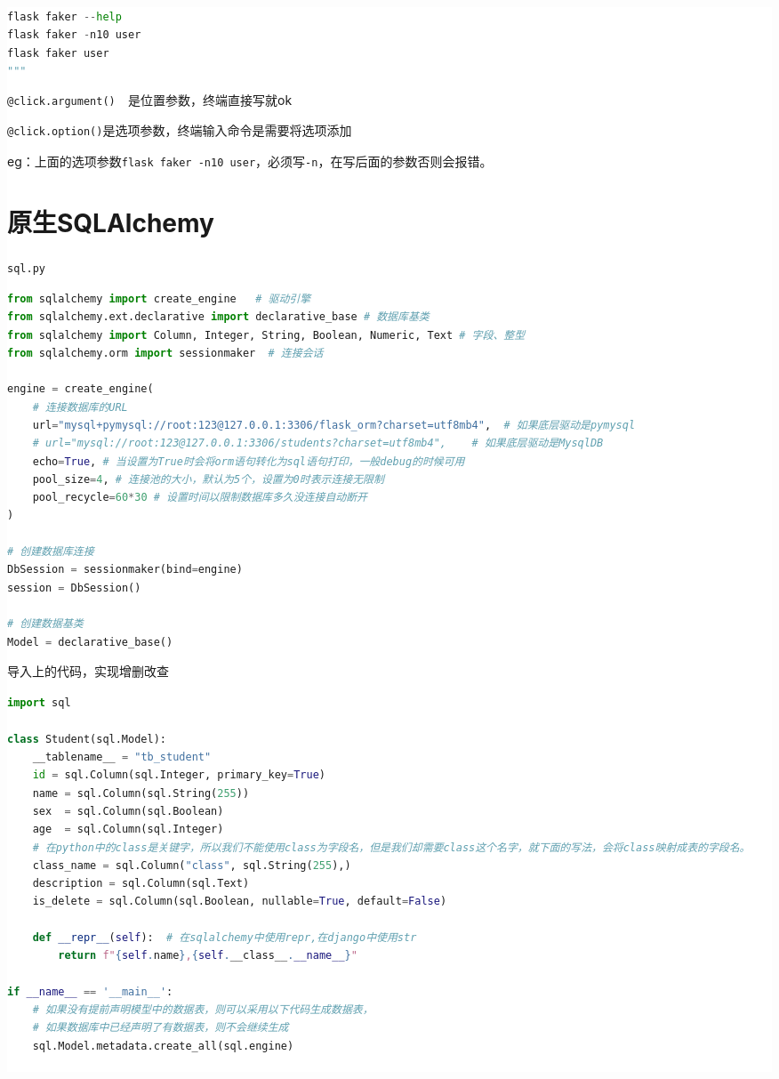 ```py
flask faker --help
flask faker -n10 user
flask faker user
"""


```

`@click.argument()  `是位置参数，终端直接写就ok

`@click.option()`是选项参数，终端输入命令是需要将选项添加

eg：上面的选项参数`flask faker -n10 user`，必须写`-n`，在写后面的参数否则会报错。

# 原生SQLAlchemy

`sql.py`

```py
from sqlalchemy import create_engine   # 驱动引擎
from sqlalchemy.ext.declarative import declarative_base # 数据库基类
from sqlalchemy import Column, Integer, String, Boolean, Numeric, Text # 字段、整型
from sqlalchemy.orm import sessionmaker  # 连接会话

engine = create_engine(
    # 连接数据库的URL
    url="mysql+pymysql://root:123@127.0.0.1:3306/flask_orm?charset=utf8mb4",  # 如果底层驱动是pymysql
    # url="mysql://root:123@127.0.0.1:3306/students?charset=utf8mb4",    # 如果底层驱动是MysqlDB
    echo=True, # 当设置为True时会将orm语句转化为sql语句打印，一般debug的时候可用
    pool_size=4, # 连接池的大小，默认为5个，设置为0时表示连接无限制
    pool_recycle=60*30 # 设置时间以限制数据库多久没连接自动断开
)

# 创建数据库连接
DbSession = sessionmaker(bind=engine)
session = DbSession()

# 创建数据基类
Model = declarative_base()

```

导入上的代码，实现增删改查

```py
import sql

class Student(sql.Model):
    __tablename__ = "tb_student"
    id = sql.Column(sql.Integer, primary_key=True)
    name = sql.Column(sql.String(255))
    sex  = sql.Column(sql.Boolean)
    age  = sql.Column(sql.Integer)
    # 在python中的class是关键字，所以我们不能使用class为字段名，但是我们却需要class这个名字，就下面的写法，会将class映射成表的字段名。
    class_name = sql.Column("class", sql.String(255),)
    description = sql.Column(sql.Text)
    is_delete = sql.Column(sql.Boolean, nullable=True, default=False)

    def __repr__(self):  # 在sqlalchemy中使用repr,在django中使用str
        return f"{self.name},{self.__class__.__name__}"

if __name__ == '__main__':
    # 如果没有提前声明模型中的数据表，则可以采用以下代码生成数据表，
    # 如果数据库中已经声明了有数据表，则不会继续生成
    sql.Model.metadata.create_all(sql.engine)
    
```